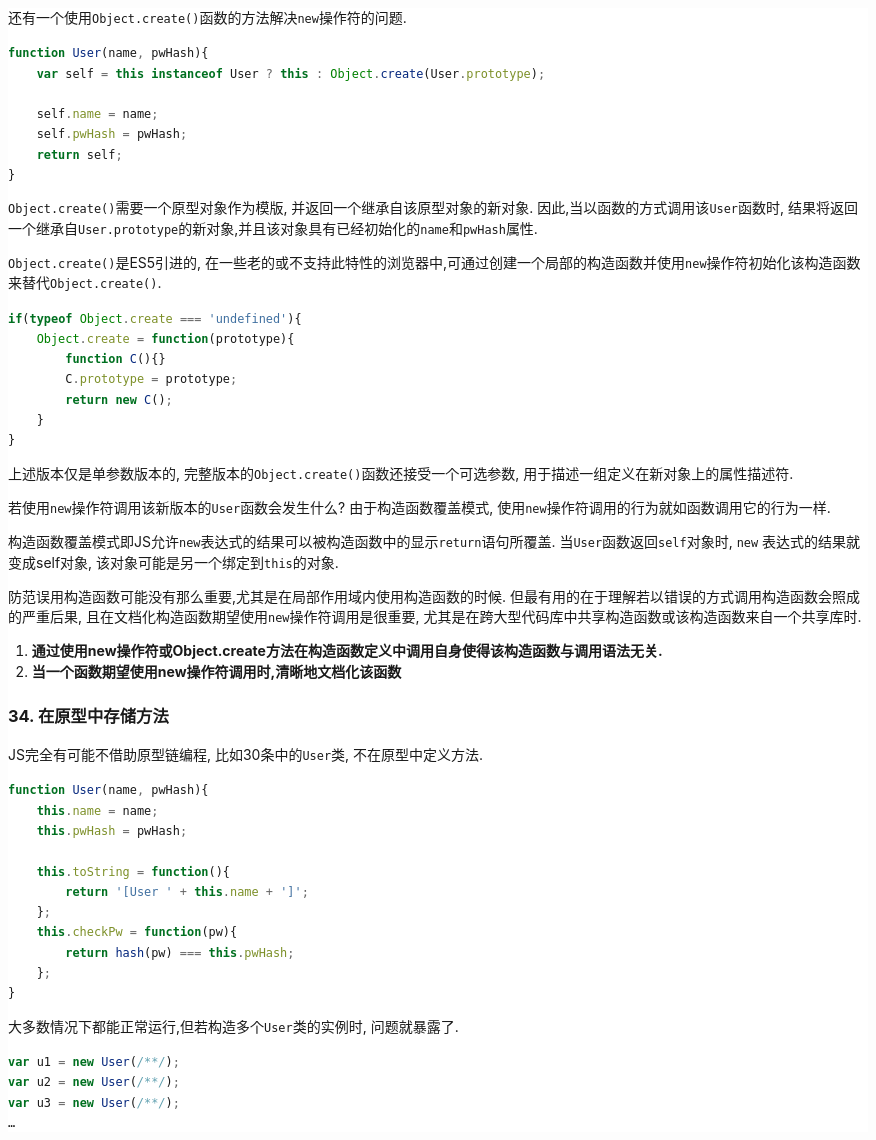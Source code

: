 还有一个使用`Object.create()`函数的方法解决`new`操作符的问题.
```js
function User(name, pwHash){
    var self = this instanceof User ? this : Object.create(User.prototype);
                            
    self.name = name;
    self.pwHash = pwHash;
    return self;
}
```
`Object.create()`需要一个原型对象作为模版, 并返回一个继承自该原型对象的新对象. 因此,当以函数的方式调用该`User`函数时, 结果将返回一个继承自`User.prototype`的新对象,并且该对象具有已经初始化的`name`和`pwHash`属性.

`Object.create()`是ES5引进的, 在一些老的或不支持此特性的浏览器中,可通过创建一个局部的构造函数并使用`new`操作符初始化该构造函数来替代`Object.create()`.
```js
if(typeof Object.create === 'undefined'){
    Object.create = function(prototype){
        function C(){}
        C.prototype = prototype;
        return new C();
    }
}
```
上述版本仅是单参数版本的, 完整版本的`Object.create()`函数还接受一个可选参数, 用于描述一组定义在新对象上的属性描述符.

若使用`new`操作符调用该新版本的`User`函数会发生什么? 由于构造函数覆盖模式, 使用`new`操作符调用的行为就如函数调用它的行为一样. 

构造函数覆盖模式即JS允许`new`表达式的结果可以被构造函数中的显示`return`语句所覆盖. 当`User`函数返回`self`对象时, `new` 表达式的结果就变成self对象, 该对象可能是另一个绑定到`this`的对象.

防范误用构造函数可能没有那么重要,尤其是在局部作用域内使用构造函数的时候. 但最有用的在于理解若以错误的方式调用构造函数会照成的严重后果, 且在文档化构造函数期望使用`new`操作符调用是很重要, 尤其是在跨大型代码库中共享构造函数或该构造函数来自一个共享库时.

1. **通过使用new操作符或Object.create方法在构造函数定义中调用自身使得该构造函数与调用语法无关.**
2. **当一个函数期望使用new操作符调用时,清晰地文档化该函数**

### 34. 在原型中存储方法
JS完全有可能不借助原型链编程, 比如30条中的`User`类, 不在原型中定义方法.
```js
function User(name, pwHash){    
    this.name = name;
    this.pwHash = pwHash;

    this.toString = function(){
        return '[User ' + this.name + ']';
    };
    this.checkPw = function(pw){
        return hash(pw) === this.pwHash;
    };
}
```
大多数情况下都能正常运行,但若构造多个`User`类的实例时, 问题就暴露了.
```js
var u1 = new User(/**/);
var u2 = new User(/**/);
var u3 = new User(/**/);
…
```
